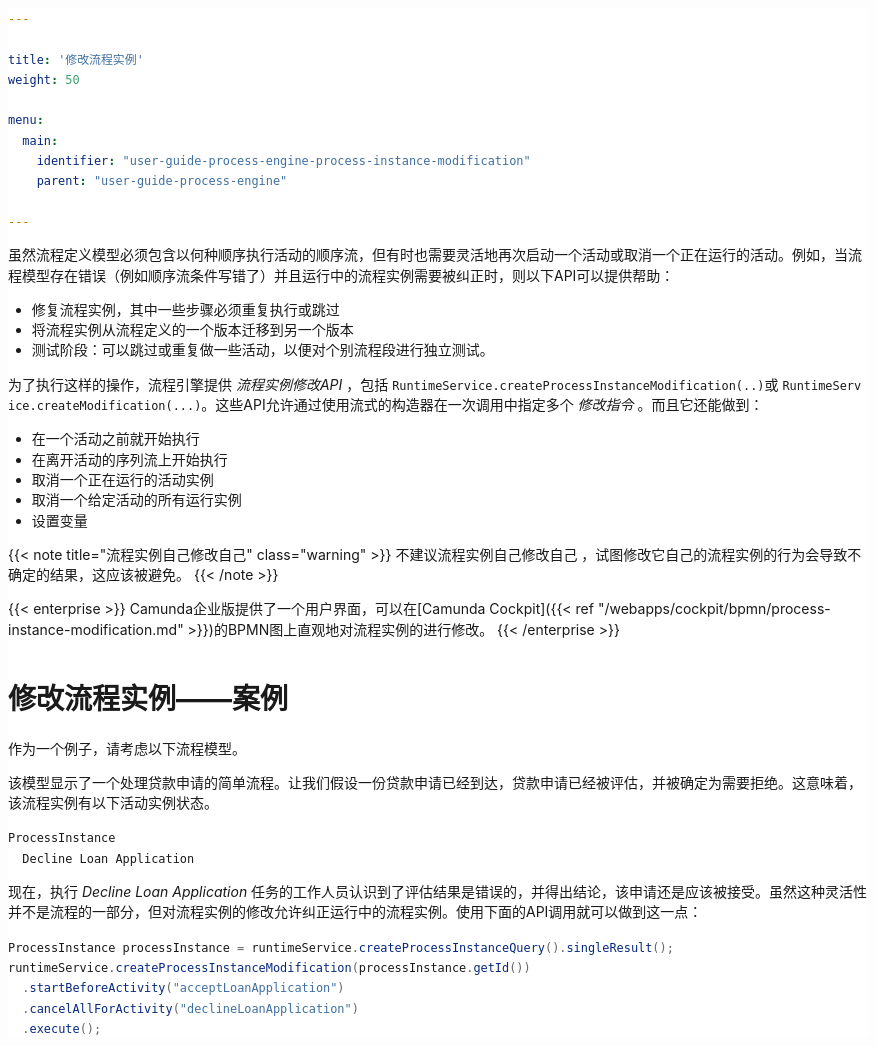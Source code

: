 ```yaml
---

title: '修改流程实例'
weight: 50

menu:
  main:
    identifier: "user-guide-process-engine-process-instance-modification"
    parent: "user-guide-process-engine"

---
```


虽然流程定义模型必须包含以何种顺序执行活动的顺序流，但有时也需要灵活地再次启动一个活动或取消一个正在运行的活动。例如，当流程模型存在错误（例如顺序流条件写错了）并且运行中的流程实例需要被纠正时，则以下API可以提供帮助：

* 修复流程实例，其中一些步骤必须重复执行或跳过
* 将流程实例从流程定义的一个版本迁移到另一个版本
* 测试阶段：可以跳过或重复做一些活动，以便对个别流程段进行独立测试。

为了执行这样的操作，流程引擎提供 *流程实例修改API* ，包括 `RuntimeService.createProcessInstanceModification(..)`或 `RuntimeService.createModification(...)`。这些API允许通过使用流式的构造器在一次调用中指定多个 *修改指令* 。而且它还能做到：

* 在一个活动之前就开始执行
* 在离开活动的序列流上开始执行
* 取消一个正在运行的活动实例
* 取消一个给定活动的所有运行实例
* 设置变量

{{< note title="流程实例自己修改自己" class="warning"  >}}
不建议流程实例自己修改自己 ，试图修改它自己的流程实例的行为会导致不确定的结果，这应该被避免。
{{< /note >}}

{{< enterprise >}}
  Camunda企业版提供了一个用户界面，可以在[Camunda Cockpit]({{< ref "/webapps/cockpit/bpmn/process-instance-modification.md" >}})的BPMN图上直观地对流程实例的进行修改。
{{< /enterprise >}}

# 修改流程实例——案例

作为一个例子，请考虑以下流程模型。

<div data-bpmn-diagram="../bpmn/example1"></div>

该模型显示了一个处理贷款申请的简单流程。让我们假设一份贷款申请已经到达，贷款申请已经被评估，并被确定为需要拒绝。这意味着，该流程实例有以下活动实例状态。

```
ProcessInstance
  Decline Loan Application
```

现在，执行 *Decline Loan Application* 任务的工作人员认识到了评估结果是错误的，并得出结论，该申请还是应该被接受。虽然这种灵活性并不是流程的一部分，但对流程实例的修改允许纠正运行中的流程实例。使用下面的API调用就可以做到这一点：

```java
ProcessInstance processInstance = runtimeService.createProcessInstanceQuery().singleResult();
runtimeService.createProcessInstanceModification(processInstance.getId())
  .startBeforeActivity("acceptLoanApplication")
  .cancelAllForActivity("declineLoanApplication")
  .execute();
```
